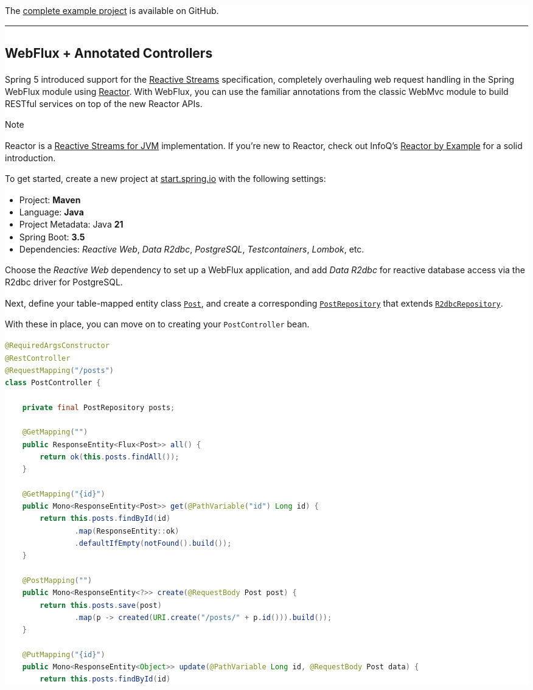 The [complete example project](https://github.com/hantsy/spring-puzzles/tree/master/programming-models/webmvc-fn) is available on GitHub.

---

## WebFlux + Annotated Controllers

Spring 5 introduced support for the [Reactive Streams](https://www.reactive-streams.org/) specification, completely overhauling web request handling in the Spring WebFlux module using [Reactor](https://projectreactor.io). With WebFlux, you can use the familiar annotations from the classic WebMvc module to build RESTful services on top of the new Reactor APIs.

> [!Note]
> Reactor is a [Reactive Streams for JVM](https://github.com/reactive-streams/reactive-streams-jvm/) implementation. If you’re new to Reactor, check out InfoQ’s [Reactor by Example](https://www.infoq.com/articles/reactor-by-example/) for a solid introduction.

To get started, create a new project at [start.spring.io](https://start.spring.io) with the following settings:
- Project: **Maven**
- Language: **Java**
- Project Metadata: Java **21**
- Spring Boot: **3.5**
- Dependencies: *Reactive Web*, *Data R2dbc*, *PostgreSQL*, *Testcontainers*, *Lombok*, etc.

Choose the *Reactive Web* dependency to set up a WebFlux application, and add *Data R2dbc* for reactive database access via the R2dbc driver for PostgreSQL.

Next, define your table-mapped entity class [`Post`](https://github.com/hantsy/spring-puzzles/blob/master/programming-models/webflux/src/main/java/com/example/demo/DemoApplication.java#L104-L119), and create a corresponding [`PostRepository`](https://github.com/hantsy/spring-puzzles/blob/master/programming-models/webflux/src/main/java/com/example/demo/DemoApplication.java#L97-L99) that extends [`R2dbcRepository`](https://docs.spring.io/spring-data/r2dbc/docs/current/api/org/springframework/data/r2dbc/repository/R2dbcRepository.html).

With these in place, you can move on to creating your `PostController` bean.

```java
@RequiredArgsConstructor
@RestController
@RequestMapping("/posts")
class PostController {

    private final PostRepository posts;

    @GetMapping("")
    public ResponseEntity<Flux<Post>> all() {
        return ok(this.posts.findAll());
    }

    @GetMapping("{id}")
    public Mono<ResponseEntity<Post>> get(@PathVariable("id") Long id) {
        return this.posts.findById(id)
                .map(ResponseEntity::ok)
                .defaultIfEmpty(notFound().build());
    }

    @PostMapping("")
    public Mono<ResponseEntity<?>> create(@RequestBody Post post) {
        return this.posts.save(post)
                .map(p -> created(URI.create("/posts/" + p.id())).build());
    }

    @PutMapping("{id}")
    public Mono<ResponseEntity<Object>> update(@PathVariable Long id, @RequestBody Post data) {
        return this.posts.findById(id)
```